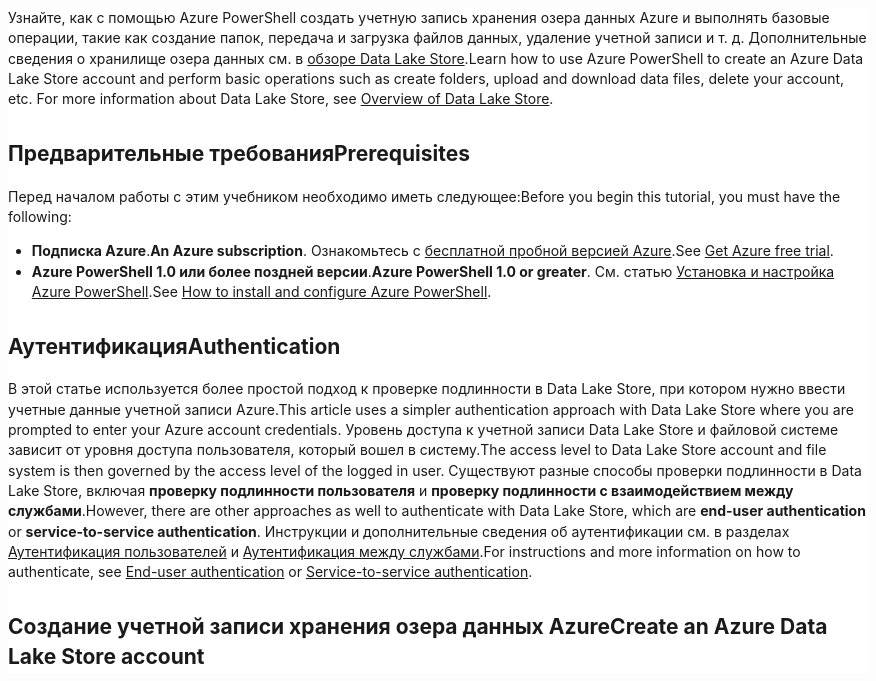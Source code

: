 <span data-ttu-id="55a16-112">Узнайте, как с помощью Azure PowerShell создать учетную запись хранения озера данных Azure и выполнять базовые операции, такие как создание папок, передача и загрузка файлов данных, удаление учетной записи и т. д. Дополнительные сведения о хранилище озера данных см. в [обзоре Data Lake Store](data-lake-store-overview.md).</span><span class="sxs-lookup"><span data-stu-id="55a16-112">Learn how to use Azure PowerShell to create an Azure Data Lake Store account and perform basic operations such as create folders, upload and download data files, delete your account, etc. For more information about Data Lake Store, see [Overview of Data Lake Store](data-lake-store-overview.md).</span></span>

## <a name="prerequisites"></a><span data-ttu-id="55a16-113">Предварительные требования</span><span class="sxs-lookup"><span data-stu-id="55a16-113">Prerequisites</span></span>
<span data-ttu-id="55a16-114">Перед началом работы с этим учебником необходимо иметь следующее:</span><span class="sxs-lookup"><span data-stu-id="55a16-114">Before you begin this tutorial, you must have the following:</span></span>

* <span data-ttu-id="55a16-115">**Подписка Azure**.</span><span class="sxs-lookup"><span data-stu-id="55a16-115">**An Azure subscription**.</span></span> <span data-ttu-id="55a16-116">Ознакомьтесь с [бесплатной пробной версией Azure](https://azure.microsoft.com/pricing/free-trial/).</span><span class="sxs-lookup"><span data-stu-id="55a16-116">See [Get Azure free trial](https://azure.microsoft.com/pricing/free-trial/).</span></span>
* <span data-ttu-id="55a16-117">**Azure PowerShell 1.0 или более поздней версии**.</span><span class="sxs-lookup"><span data-stu-id="55a16-117">**Azure PowerShell 1.0 or greater**.</span></span> <span data-ttu-id="55a16-118">См. статью [Установка и настройка Azure PowerShell](/powershell/azure/overview).</span><span class="sxs-lookup"><span data-stu-id="55a16-118">See [How to install and configure Azure PowerShell](/powershell/azure/overview).</span></span>

## <a name="authentication"></a><span data-ttu-id="55a16-119">Аутентификация</span><span class="sxs-lookup"><span data-stu-id="55a16-119">Authentication</span></span>
<span data-ttu-id="55a16-120">В этой статье используется более простой подход к проверке подлинности в Data Lake Store, при котором нужно ввести учетные данные учетной записи Azure.</span><span class="sxs-lookup"><span data-stu-id="55a16-120">This article uses a simpler authentication approach with Data Lake Store where you are prompted to enter your Azure account credentials.</span></span> <span data-ttu-id="55a16-121">Уровень доступа к учетной записи Data Lake Store и файловой системе зависит от уровня доступа пользователя, который вошел в систему.</span><span class="sxs-lookup"><span data-stu-id="55a16-121">The access level to Data Lake Store account and file system is then governed by the access level of the logged in user.</span></span> <span data-ttu-id="55a16-122">Существуют разные способы проверки подлинности в Data Lake Store, включая **проверку подлинности пользователя** и **проверку подлинности с взаимодействием между службами**.</span><span class="sxs-lookup"><span data-stu-id="55a16-122">However, there are other approaches as well to authenticate with Data Lake Store, which are **end-user authentication** or **service-to-service authentication**.</span></span> <span data-ttu-id="55a16-123">Инструкции и дополнительные сведения об аутентификации см. в разделах [Аутентификация пользователей](data-lake-store-end-user-authenticate-using-active-directory.md) и [Аутентификация между службами](data-lake-store-authenticate-using-active-directory.md).</span><span class="sxs-lookup"><span data-stu-id="55a16-123">For instructions and more information on how to authenticate, see [End-user authentication](data-lake-store-end-user-authenticate-using-active-directory.md) or [Service-to-service authentication](data-lake-store-authenticate-using-active-directory.md).</span></span>

## <a name="create-an-azure-data-lake-store-account"></a><span data-ttu-id="55a16-124">Создание учетной записи хранения озера данных Azure</span><span class="sxs-lookup"><span data-stu-id="55a16-124">Create an Azure Data Lake Store account</span></span>